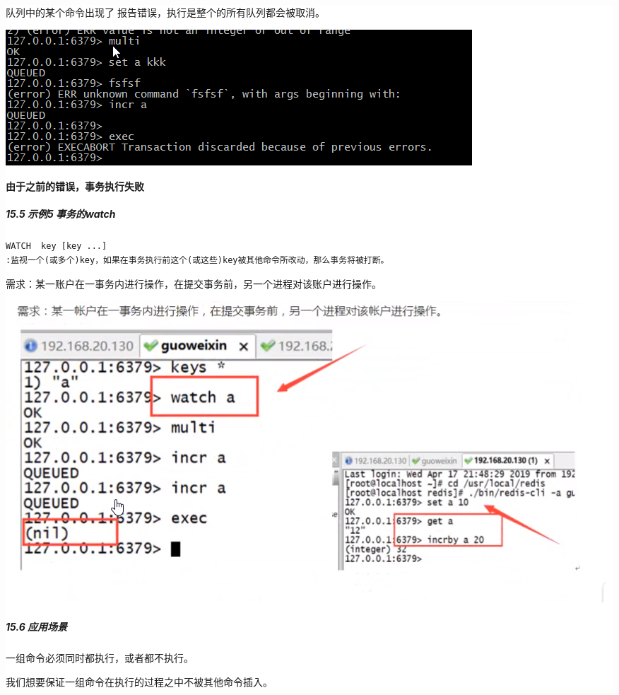 队列中的某个命令出现了 报告错误，执行是整个的所有队列都会被取消。

![image-20200726083227677](images/image-20200726083227677.png)

**由于之前的错误，事务执行失败**

##### 15.5 示例5 事务的watch

```xml
WATCH  key [key ...]
:监视一个(或多个)key，如果在事务执行前这个(或这些)key被其他命令所改动，那么事务将被打断。
```

需求：某一账户在一事务内进行操作，在提交事务前，另一个进程对该账户进行操作。

![image-20200726191147022](images/image-20200726191147022.png)

##### 15.6 应用场景

一组命令必须同时都执行，或者都不执行。

我们想要保证一组命令在执行的过程之中不被其他命令插入。

